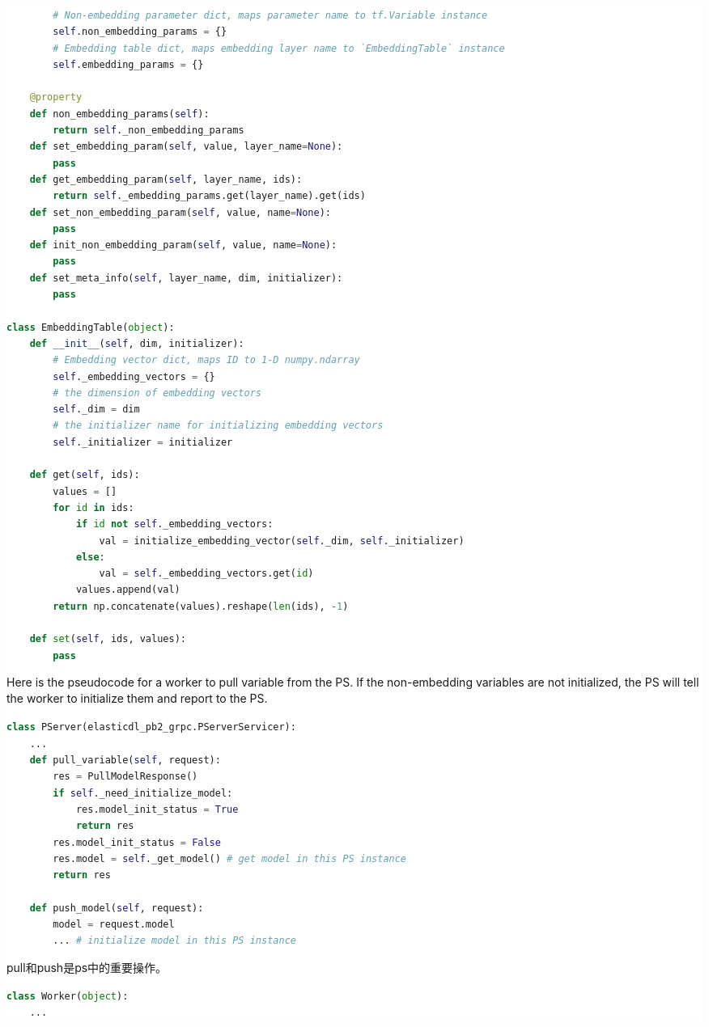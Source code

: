 ```python
        # Non-embedding parameter dict, maps parameter name to tf.Variable instance
        self.non_embedding_params = {}
        # Embedding table dict, maps embedding layer name to `EmbeddingTable` instance
        self.embedding_params = {}

    @property
    def non_embedding_params(self):
        return self._non_embedding_params
    def set_embedding_param(self, value, layer_name=None):
        pass
    def get_embedding_param(self, layer_name, ids):
        return self._embedding_params.get(layer_name).get(ids)
    def set_non_embedding_param(self, value, name=None):
        pass
    def init_non_embedding_param(self, value, name=None):
        pass
    def set_meta_info(self, layer_name, dim, initializer):
        pass

class EmbeddingTable(object):
    def __init__(self, dim, initializer):
        # Embedding vector dict, maps ID to 1-D numpy.ndarray
        self._embedding_vectors = {}
        # the dimension of embedding vectors
        self._dim = dim
        # the initializer name for initializing embedding vectors
        self._initializer = initializer

    def get(self, ids):
        values = []
        for id in ids:
            if id not self._embedding_vectors:
                val = initialize_embedding_vector(self._dim, self._initializer)
            else:
                val = self._embedding_vectors.get(id)
            values.append(val)
        return np.concatenate(values).reshape(len(ids), -1)

    def set(self, ids, values):
        pass
```

Here is the pseudocode for a worker to pull variable from the PS. If the non-embedding variables are not initialized, the PS will tell the worker to initialize them and report to the PS.
```python
class PServer(elasticdl_pb2_grpc.PServerServicer):
    ...
    def pull_variable(self, request):
        res = PullModelResponse()
        if self._need_initialize_model:
            res.model_init_status = True
            return res
        res.model_init_status = False
        res.model = self._get_model() # get model in this PS instance
        return res

    def push_model(self, request):
        model = request.model
        ... # initialize model in this PS instance
```
pull和push是ps中的重要操作。
```python
class Worker(object):
    ...
```